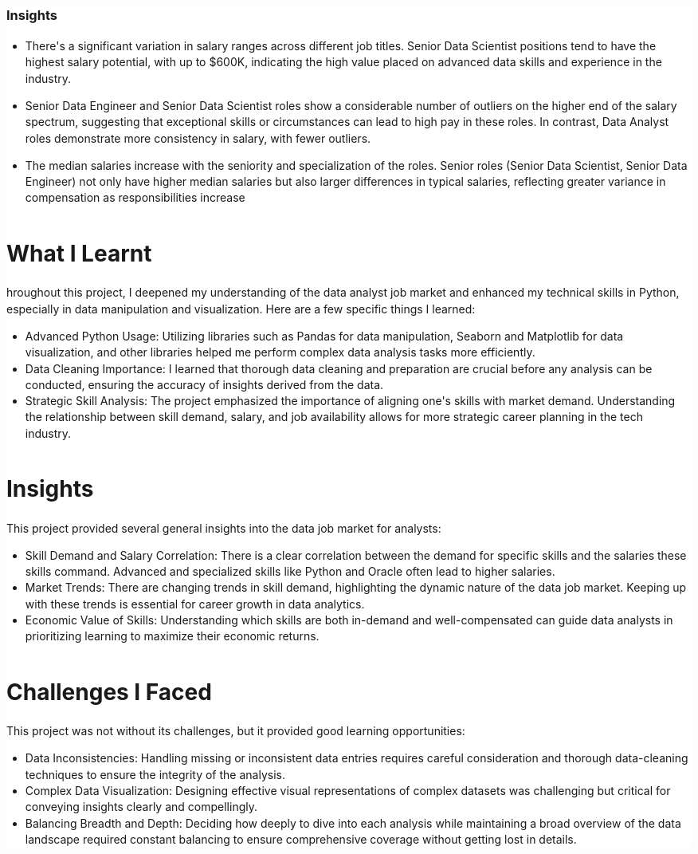 ### Insights
- There's a significant variation in salary ranges across different job titles. Senior Data Scientist positions tend to have the highest salary potential, with up to $600K, indicating the high value placed on advanced data skills and experience in the industry.

- Senior Data Engineer and Senior Data Scientist roles show a considerable number of outliers on the higher end of the salary spectrum, suggesting that exceptional skills or circumstances can lead to high pay in these roles. In contrast, Data Analyst roles demonstrate more consistency in salary, with fewer outliers.

- The median salaries increase with the seniority and specialization of the roles. Senior roles (Senior Data Scientist, Senior Data Engineer) not only have higher median salaries but also larger differences in typical salaries, reflecting greater variance in compensation as responsibilities increase

# What I Learnt
hroughout this project, I deepened my understanding of the data analyst job market and enhanced my technical skills in Python, especially in data manipulation and visualization. Here are a few specific things I learned:

- Advanced Python Usage: Utilizing libraries such as Pandas for data manipulation, Seaborn and Matplotlib for data visualization, and other libraries helped me perform complex data analysis tasks more efficiently.
- Data Cleaning Importance: I learned that thorough data cleaning and preparation are crucial before any analysis can be conducted, ensuring the accuracy of insights derived from the data.
- Strategic Skill Analysis: The project emphasized the importance of aligning one's skills with market demand. Understanding the relationship between skill demand, salary, and job availability allows for more strategic career planning in the tech industry.

# Insights
This project provided several general insights into the data job market for analysts:

- Skill Demand and Salary Correlation: There is a clear correlation between the demand for specific skills and the salaries these skills command. Advanced and specialized skills like Python and Oracle often lead to higher salaries.
- Market Trends: There are changing trends in skill demand, highlighting the dynamic nature of the data job market. Keeping up with these trends is essential for career growth in data analytics.
- Economic Value of Skills: Understanding which skills are both in-demand and well-compensated can guide data analysts in prioritizing learning to maximize their economic returns.

# Challenges I Faced
This project was not without its challenges, but it provided good learning opportunities:

- Data Inconsistencies: Handling missing or inconsistent data entries requires careful consideration and thorough data-cleaning techniques to ensure the integrity of the analysis.
- Complex Data Visualization: Designing effective visual representations of complex datasets was challenging but critical for conveying insights clearly and compellingly.
- Balancing Breadth and Depth: Deciding how deeply to dive into each analysis while maintaining a broad overview of the data landscape required constant balancing to ensure comprehensive coverage without getting lost in details.

